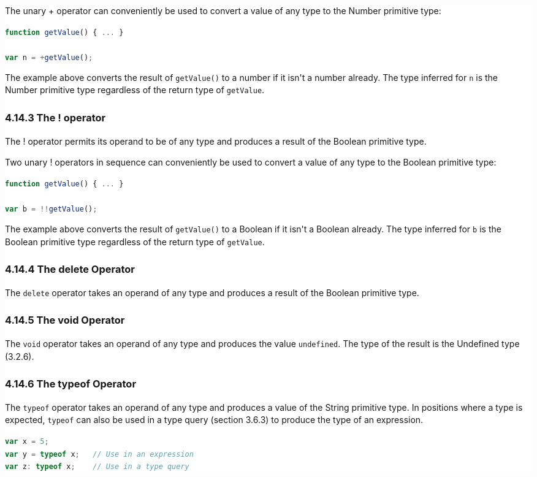 The unary + operator can conveniently be used to convert a value of any type to the Number primitive
type:

```typescript
function getValue() { ... }

var n = +getValue();
```

The example above converts the result of `getValue()` to a number if it isn't a number already. The type
inferred for `n` is the Number primitive type regardless of the return type of `getValue`.

### 4.14.3 The ! operator

The ! operator permits its operand to be of any type and produces a result of the Boolean primitive type.

Two unary ! operators in sequence can conveniently be used to convert a value of any type to the Boolean
primitive type:

```typescript
function getValue() { ... }

var b = !!getValue();
```

The example above converts the result of `getValue()` to a Boolean if it isn't a Boolean already. The type
inferred for `b` is the Boolean primitive type regardless of the return type of `getValue`.

### 4.14.4 The delete Operator

The `delete` operator takes an operand of any type and produces a result of the Boolean primitive type.

### 4.14.5 The void Operator

The `void` operator takes an operand of any type and produces the value `undefined`. The type of the
result is the Undefined type (3.2.6).

### 4.14.6 The typeof Operator

The `typeof` operator takes an operand of any type and produces a value of the String primitive type. In
positions where a type is expected, `typeof` can also be used in a type query (section 3.6.3) to produce the
type of an expression.

```typescript
var x = 5;
var y = typeof x;   // Use in an expression
var z: typeof x;    // Use in a type query
```
